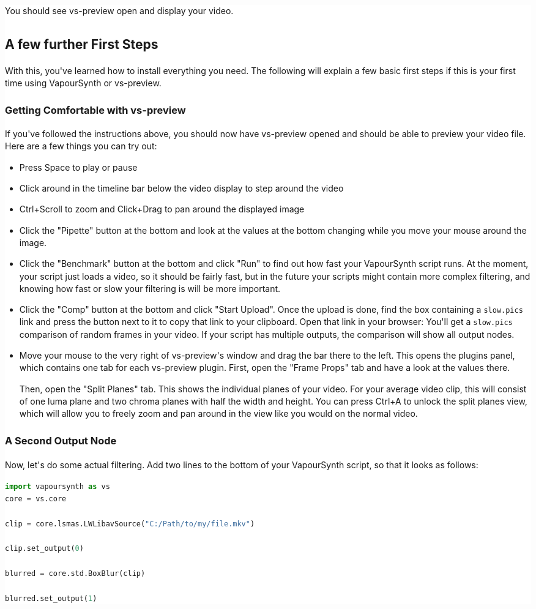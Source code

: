 You should see vs-preview open and display your video.

## A few further First Steps

With this, you've learned how to install everything you need.
The following will explain a few basic first steps if this is your first time using VapourSynth or vs-preview.

### Getting Comfortable with vs-preview

If you've followed the instructions above, you should now have vs-preview opened and should be able to preview your video file.
Here are a few things you can try out:

-   Press Space to play or pause
-   Click around in the timeline bar below the video display to step around the video
-   Ctrl+Scroll to zoom and Click+Drag to pan around the displayed image
-   Click the "Pipette" button at the bottom and look at the values at the bottom changing while you move your mouse around the image.
-   Click the "Benchmark" button at the bottom and click "Run" to find out how fast your VapourSynth script runs.
    At the moment, your script just loads a video, so it should be fairly fast,
    but in the future your scripts might contain more complex filtering, and knowing how fast or slow your filtering is will be more important.
-   Click the "Comp" button at the bottom and click "Start Upload".
    Once the upload is done, find the box containing a `slow.pics` link and press the button next to it to copy that link to your clipboard.
    Open that link in your browser: You'll get a `slow.pics` comparison of random frames in your video.
    If your script has multiple outputs, the comparison will show all output nodes.
-   Move your mouse to the very right of vs-preview's window and drag the bar there to the left.
    This opens the plugins panel, which contains one tab for each vs-preview plugin.
    First, open the "Frame Props" tab and have a look at the values there.

    Then, open the "Split Planes" tab.
    This shows the individual planes of your video.
    For your average video clip, this will consist of one luma plane and two chroma planes with half the width and height.
    You can press Ctrl+A to unlock the split planes view,
    which will allow you to freely zoom and pan around in the view like you would on the normal video.

### A Second Output Node

Now, let's do some actual filtering.
Add two lines to the bottom of your VapourSynth script, so that it looks as follows:

```py
import vapoursynth as vs
core = vs.core

clip = core.lsmas.LWLibavSource("C:/Path/to/my/file.mkv")

clip.set_output(0)

blurred = core.std.BoxBlur(clip)

blurred.set_output(1)
```
